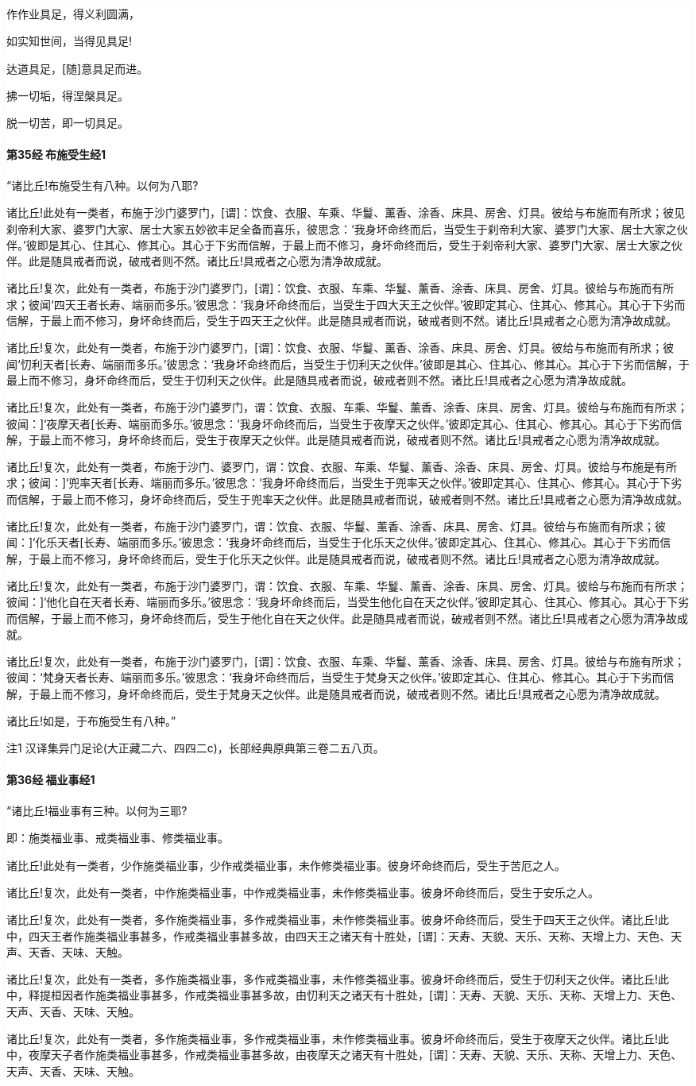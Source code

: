 作作业具足，得义利圆满，

如实知世间，当得见具足!

达道具足，[随]意具足而进。

拂一切垢，得涅槃具足。

脱一切苦，即一切具足。

#### 第35经 布施受生经1 <a name="35"></a>

“诸比丘!布施受生有八种。以何为八耶?

诸比丘!此处有一类者，布施于沙门婆罗门，[谓]：饮食、衣服、车乘、华鬘、薰香、涂香、床具、房舍、灯具。彼给与布施而有所求；彼见刹帝利大家、婆罗门大家、居士大家五妙欲丰足全备而喜乐，彼思念：‘我身坏命终而后，当受生于刹帝利大家、婆罗门大家、居士大家之伙伴。’彼即是其心、住其心、修其心。其心于下劣而信解，于最上而不修习，身坏命终而后，受生于刹帝利大家、婆罗门大家、居士大家之伙伴。此是随具戒者而说，破戒者则不然。诸比丘!具戒者之心愿为清净故成就。

诸比丘!复次，此处有一类者，布施于沙门婆罗门，[谓]：饮食、衣服、车乘、华鬘、薰香、涂香、床具、房舍、灯具。彼给与布施而有所求；彼闻‘四天王者长寿、端丽而多乐。’彼思念：‘我身坏命终而后，当受生于四大天王之伙伴。’彼即定其心、住其心、修其心。其心于下劣而信解，于最上而不修习，身坏命终而后，受生于四天王之伙伴。此是随具戒者而说，破戒者则不然。诸比丘!具戒者之心愿为清净故成就。

诸比丘!复次，此处有一类者，布施于沙门婆罗门，[谓]：饮食、衣服、华鬘、薰香、涂香、床具、房舍、灯具。彼给与布施而有所求；彼闻‘忉利天者[长寿、端丽而多乐。’彼思念：‘我身坏命终而后，当受生于忉利天之伙伴。’彼即是其心、住其心、修其心。其心于下劣而信解，于最上而不修习，身坏命终而后，受生于忉利天之伙伴。此是随具戒者而说，破戒者则不然。诸比丘!具戒者之心愿为清净故成就。

诸比丘!复次，此处有一类者，布施于沙门婆罗门，谓：饮食、衣服、车乘、华鬘、薰香、涂香、床具、房舍、灯具。彼给与布施而有所求；彼闻：]‘夜摩天者[长寿、端丽而多乐。’彼思念：‘我身坏命终而后，当受生于夜摩天之伙伴。’彼即定其心、住其心、修其心。其心于下劣而信解，于最上而不修习，身坏命终而后，受生于夜摩天之伙伴。此是随具戒者而说，破戒者则不然。诸比丘!具戒者之心愿为清净故成就。

诸比丘!复次，此处有一类者，布施于沙门、婆罗门，谓：饮食、衣服、车乘、华鬘、薰香、涂香、床具、房舍、灯具。彼给与布施是有所求；彼闻：]‘兜率天者[长寿、端丽而多乐。’彼思念：‘我身坏命终而后，当受生于兜率天之伙伴。’彼即定其心、住其心、修其心。其心于下劣而信解，于最上而不修习，身坏命终而后，受生于兜率天之伙伴。此是随具戒者而说，破戒者则不然。诸比丘!具戒者之心愿为清净故成就。

诸比丘!复次，此处有一类者，布施于沙门婆罗门，谓：饮食、衣服、华鬘、薰香、涂香、床具、房舍、灯具。彼给与布施而有所求；彼闻：]‘化乐天者[长寿、端丽而多乐。’彼思念：‘我身坏命终而后，当受生于化乐天之伙伴。’彼即定其心、住其心、修其心。其心于下劣而信解，于最上而不修习，身坏命终而后，受生于化乐天之伙伴。此是随具戒者而说，破戒者则不然。诸比丘!具戒者之心愿为清净故成就。

诸比丘!复次，此处有一类者，布施于沙门婆罗门，谓：饮食、衣服、车乘、华鬘、薰香、涂香、床具、房舍、灯具。彼给与布施而有所求；彼闻：]‘他化自在天者长寿、端丽而多乐。’彼思念：‘我身坏命终而后，当受生他化自在天之伙伴。’彼即定其心、住其心、修其心。其心于下劣而信解，于最上而不修习，身坏命终而后，受生于他化自在天之伙伴。此是随具戒者而说，破戒者则不然。诸比丘!具戒者之心愿为清净故成就。

诸比丘!复次，此处有一类者，布施于沙门婆罗门，[谓]：饮食、衣服、车乘、华鬘、薰香、涂香、床具、房舍、灯具。彼给与布施有所求；彼闻：‘梵身天者长寿、端丽而多乐。’彼思念：‘我身坏命终而后，当受生于梵身天之伙伴。’彼即定其心、住其心、修其心。其心于下劣而信解，于最上而不修习，身坏命终而后，受生于梵身天之伙伴。此是随具戒者而说，破戒者则不然。诸比丘!具戒者之心愿为清净故成就。

诸比丘!如是，于布施受生有八种。”

注1 汉译集异门足论(大正藏二六、四四二c)，长部经典原典第三卷二五八页。

#### 第36经 福业事经1 <a name="36"></a>

“诸比丘!福业事有三种。以何为三耶?

即：施类福业事、戒类福业事、修类福业事。

诸比丘!此处有一类者，少作施类福业事，少作戒类福业事，未作修类福业事。彼身坏命终而后，受生于苦厄之人。

诸比丘!复次，此处有一类者，中作施类福业事，中作戒类福业事，未作修类福业事。彼身坏命终而后，受生于安乐之人。

诸比丘!复次，此处有一类者，多作施类福业事，多作戒类福业事，未作修类福业事。彼身坏命终而后，受生于四天王之伙伴。诸比丘!此中，四天王者作施类福业事甚多，作戒类福业事甚多故，由四天王之诸天有十胜处，[谓]：天寿、天貌、天乐、天称、天增上力、天色、天声、天香、天味、天触。

诸比丘!复次，此处有一类者，多作施类福业事，多作戒类福业事，未作修类福业事。彼身坏命终而后，受生于忉利天之伙伴。诸比丘!此中，释提桓因者作施类福业事甚多，作戒类福业事甚多故，由忉利天之诸天有十胜处，[谓]：天寿、天貌、天乐、天称、天增上力、天色、天声、天香、天味、天触。

诸比丘!复次，此处有一类者，多作施类福业事，多作戒类福业事，未作修类福业事。彼身坏命终而后，受生于夜摩天之伙伴。诸比丘!此中，夜摩天子者作施类福业事甚多，作戒类福业事甚多故，由夜摩天之诸天有十胜处，[谓]：天寿、天貌、天乐、天称、天增上力、天色、天声、天香、天味、天触。
